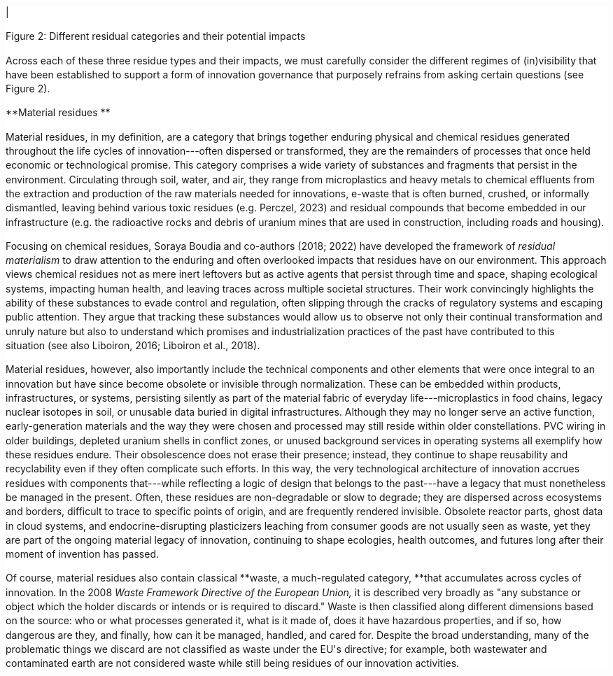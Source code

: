  |

Figure 2: Different residual categories and their potential impacts

Across each of these three residue types and their impacts, we must carefully consider the different regimes of (in)visibility that have been established to support a form of innovation governance that purposely refrains from asking certain questions (see Figure 2). 

**Material residues **

Material residues, in my definition, are a category that brings together enduring physical and chemical residues generated throughout the life cycles of innovation---often dispersed or transformed, they are the remainders of processes that once held economic or technological promise. This category comprises a wide variety of substances and fragments that persist in the environment. Circulating through soil, water, and air, they range from microplastics and heavy metals to chemical effluents from the extraction and production of the raw materials needed for innovations, e-waste that is often burned, crushed, or informally dismantled, leaving behind various toxic residues (e.g. Perczel, 2023) and residual compounds that become embedded in our infrastructure (e.g. the radioactive rocks and debris of uranium mines that are used in construction, including roads and housing). 

Focusing on chemical residues, Soraya Boudia and co-authors (2018; 2022) have developed the framework of *residual materialism* to draw attention to the enduring and often overlooked impacts that residues have on our environment. This approach views chemical residues not as mere inert leftovers but as active agents that persist through time and space, shaping ecological systems, impacting human health, and leaving traces across multiple societal structures. Their work convincingly highlights the ability of these substances to evade control and regulation, often slipping through the cracks of regulatory systems and escaping public attention. They argue that tracking these substances would allow us to observe not only their continual transformation and unruly nature but also to understand which promises and industrialization practices of the past have contributed to this situation (see also Liboiron, 2016; Liboiron et al., 2018).

Material residues, however, also importantly include the technical components and other elements that were once integral to an innovation but have since become obsolete or invisible through normalization. These can be embedded within products, infrastructures, or systems, persisting silently as part of the material fabric of everyday life---microplastics in food chains, legacy nuclear isotopes in soil, or unusable data buried in digital infrastructures. Although they may no longer serve an active function, early-generation materials and the way they were chosen and processed may still reside within older constellations. PVC wiring in older buildings, depleted uranium shells in conflict zones, or unused background services in operating systems all exemplify how these residues endure. Their obsolescence does not erase their presence; instead, they continue to shape reusability and recyclability even if they often complicate such efforts. In this way, the very technological architecture of innovation accrues residues with components that---while reflecting a logic of design that belongs to the past---have a legacy that must nonetheless be managed in the present. Often, these residues are non-degradable or slow to degrade; they are dispersed across ecosystems and borders, difficult to trace to specific points of origin, and are frequently rendered invisible. Obsolete reactor parts, ghost data in cloud systems, and endocrine-disrupting plasticizers leaching from consumer goods are not usually seen as waste, yet they are part of the ongoing material legacy of innovation, continuing to shape ecologies, health outcomes, and futures long after their moment of invention has passed. 

Of course, material residues also contain classical **waste, a much-regulated category, **that accumulates across cycles of innovation. In the 2008 *Waste Framework Directive of the European Union,* it is described very broadly as "any substance or object which the holder discards or intends or is required to discard." Waste is then classified along different dimensions based on the source: who or what processes generated it, what is it made of, does it have hazardous properties, and if so, how dangerous are they, and finally, how can it be managed, handled, and cared for. Despite the broad understanding, many of the problematic things we discard are not classified as waste under the EU's directive; for example, both wastewater and contaminated earth are not considered waste while still being residues of our innovation activities. 
